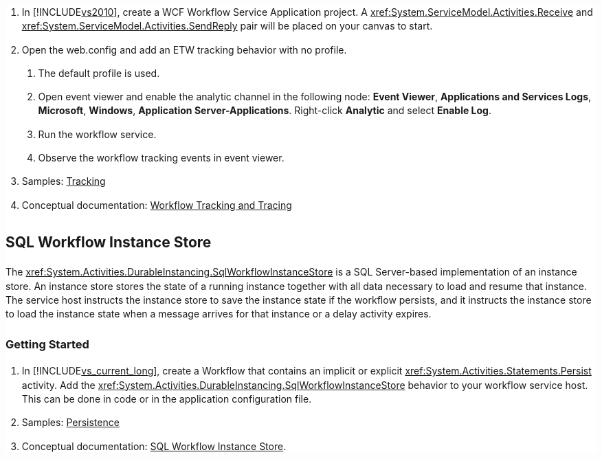 1.  In [!INCLUDE[vs2010](../../../includes/vs2010-md.md)], create a WCF Workflow Service Application project. A <xref:System.ServiceModel.Activities.Receive> and <xref:System.ServiceModel.Activities.SendReply> pair will be placed on your canvas to start.  
  
2.  Open the web.config and add an ETW tracking behavior with no profile.  
  
    1.  The default profile is used.  
  
    2.  Open event viewer and enable the analytic channel in the following node: **Event Viewer**, **Applications and Services Logs**, **Microsoft**, **Windows**, **Application Server-Applications**. Right-click **Analytic** and select **Enable Log**.  
  
    3.  Run the workflow service.  
  
    4.  Observe the workflow tracking events in event viewer.  
  
3.  Samples: [Tracking](../../../docs/framework/windows-workflow-foundation/samples/tracking.md)  
  
4.  Conceptual documentation: [Workflow Tracking and Tracing](../../../docs/framework/windows-workflow-foundation/workflow-tracking-and-tracing.md)  
  
## SQL Workflow Instance Store  
 The <xref:System.Activities.DurableInstancing.SqlWorkflowInstanceStore> is a SQL Server-based implementation of an instance store. An instance store stores the state of a running instance together with all data necessary to load and resume that instance. The service host instructs the instance store to save the instance state if the workflow persists, and it instructs the instance store to load the instance state when a message arrives for that instance or a delay activity expires.  
  
### Getting Started  
  
1.  In [!INCLUDE[vs_current_long](../../../includes/vs-current-long-md.md)], create a Workflow that contains an implicit or explicit <xref:System.Activities.Statements.Persist> activity. Add the <xref:System.Activities.DurableInstancing.SqlWorkflowInstanceStore> behavior to your workflow service host. This can be done in code or in the application configuration file.  
  
2.  Samples: [Persistence](../../../docs/framework/windows-workflow-foundation/samples/persistence.md)  
  
3.  Conceptual documentation: [SQL Workflow Instance Store](../../../docs/framework/windows-workflow-foundation/sql-workflow-instance-store.md).

